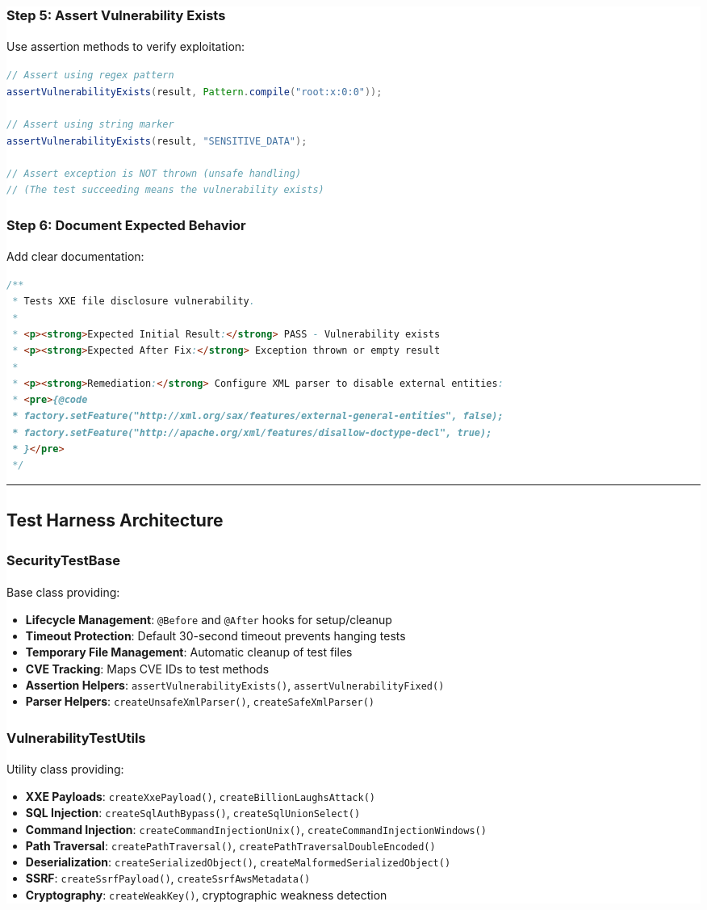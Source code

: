 ### Step 5: Assert Vulnerability Exists

Use assertion methods to verify exploitation:

```java
// Assert using regex pattern
assertVulnerabilityExists(result, Pattern.compile("root:x:0:0"));

// Assert using string marker
assertVulnerabilityExists(result, "SENSITIVE_DATA");

// Assert exception is NOT thrown (unsafe handling)
// (The test succeeding means the vulnerability exists)
```

### Step 6: Document Expected Behavior

Add clear documentation:

```java
/**
 * Tests XXE file disclosure vulnerability.
 *
 * <p><strong>Expected Initial Result:</strong> PASS - Vulnerability exists
 * <p><strong>Expected After Fix:</strong> Exception thrown or empty result
 *
 * <p><strong>Remediation:</strong> Configure XML parser to disable external entities:
 * <pre>{@code
 * factory.setFeature("http://xml.org/sax/features/external-general-entities", false);
 * factory.setFeature("http://apache.org/xml/features/disallow-doctype-decl", true);
 * }</pre>
 */
```

---

## Test Harness Architecture

### SecurityTestBase

Base class providing:

- **Lifecycle Management**: `@Before` and `@After` hooks for setup/cleanup
- **Timeout Protection**: Default 30-second timeout prevents hanging tests
- **Temporary File Management**: Automatic cleanup of test files
- **CVE Tracking**: Maps CVE IDs to test methods
- **Assertion Helpers**: `assertVulnerabilityExists()`, `assertVulnerabilityFixed()`
- **Parser Helpers**: `createUnsafeXmlParser()`, `createSafeXmlParser()`

### VulnerabilityTestUtils

Utility class providing:

- **XXE Payloads**: `createXxePayload()`, `createBillionLaughsAttack()`
- **SQL Injection**: `createSqlAuthBypass()`, `createSqlUnionSelect()`
- **Command Injection**: `createCommandInjectionUnix()`, `createCommandInjectionWindows()`
- **Path Traversal**: `createPathTraversal()`, `createPathTraversalDoubleEncoded()`
- **Deserialization**: `createSerializedObject()`, `createMalformedSerializedObject()`
- **SSRF**: `createSsrfPayload()`, `createSsrfAwsMetadata()`
- **Cryptography**: `createWeakKey()`, cryptographic weakness detection
